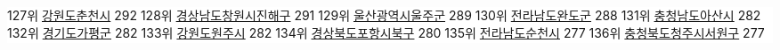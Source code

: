   <tr>
    <td>127위</td>
    <td><a href="/apt/강원도춘천시{dong}">강원도춘천시</a></td>
    <td>292</td>
  </tr>

  <tr>
    <td>128위</td>
    <td><a href="/apt/경상남도창원시진해구{dong}">경상남도창원시진해구</a></td>
    <td>291</td>
  </tr>

  <tr>
    <td>129위</td>
    <td><a href="/apt/울산광역시울주군{dong}">울산광역시울주군</a></td>
    <td>289</td>
  </tr>

  <tr>
    <td>130위</td>
    <td><a href="/apt/전라남도완도군{dong}">전라남도완도군</a></td>
    <td>288</td>
  </tr>

  <tr>
    <td>131위</td>
    <td><a href="/apt/충청남도아산시{dong}">충청남도아산시</a></td>
    <td>282</td>
  </tr>

  <tr>
    <td>132위</td>
    <td><a href="/apt/경기도가평군{dong}">경기도가평군</a></td>
    <td>282</td>
  </tr>

  <tr>
    <td>133위</td>
    <td><a href="/apt/강원도원주시{dong}">강원도원주시</a></td>
    <td>282</td>
  </tr>

  <tr>
    <td>134위</td>
    <td><a href="/apt/경상북도포항시북구{dong}">경상북도포항시북구</a></td>
    <td>280</td>
  </tr>

  <tr>
    <td>135위</td>
    <td><a href="/apt/전라남도순천시{dong}">전라남도순천시</a></td>
    <td>277</td>
  </tr>

  <tr>
    <td>136위</td>
    <td><a href="/apt/충청북도청주시서원구{dong}">충청북도청주시서원구</a></td>
    <td>277</td>
  </tr>
